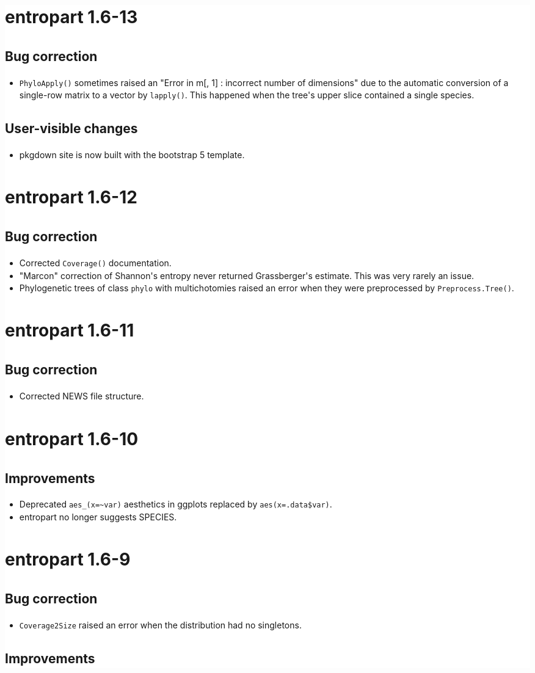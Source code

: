 # entropart 1.6-13

## Bug correction

- `PhyloApply()` sometimes raised an "Error in m[, 1] : incorrect number of dimensions" due to the automatic conversion of a single-row matrix to a vector by `lapply()`. This happened when the tree's upper slice contained a single species.

## User-visible changes

- pkgdown site is now built with the bootstrap 5 template.


# entropart 1.6-12

## Bug correction

- Corrected `Coverage()` documentation.
- "Marcon" correction of Shannon's entropy never returned Grassberger's estimate.
This was very rarely an issue.
- Phylogenetic trees of class `phylo` with multichotomies raised an error when they were preprocessed by `Preprocess.Tree()`. 


# entropart 1.6-11

## Bug correction

- Corrected NEWS file structure.


# entropart 1.6-10

## Improvements

- Deprecated `aes_(x=~var)` aesthetics in ggplots replaced by `aes(x=.data$var)`.
- entropart no longer suggests SPECIES.


# entropart 1.6-9

## Bug correction

- `Coverage2Size` raised an error when the distribution had no singletons. 

## Improvements
